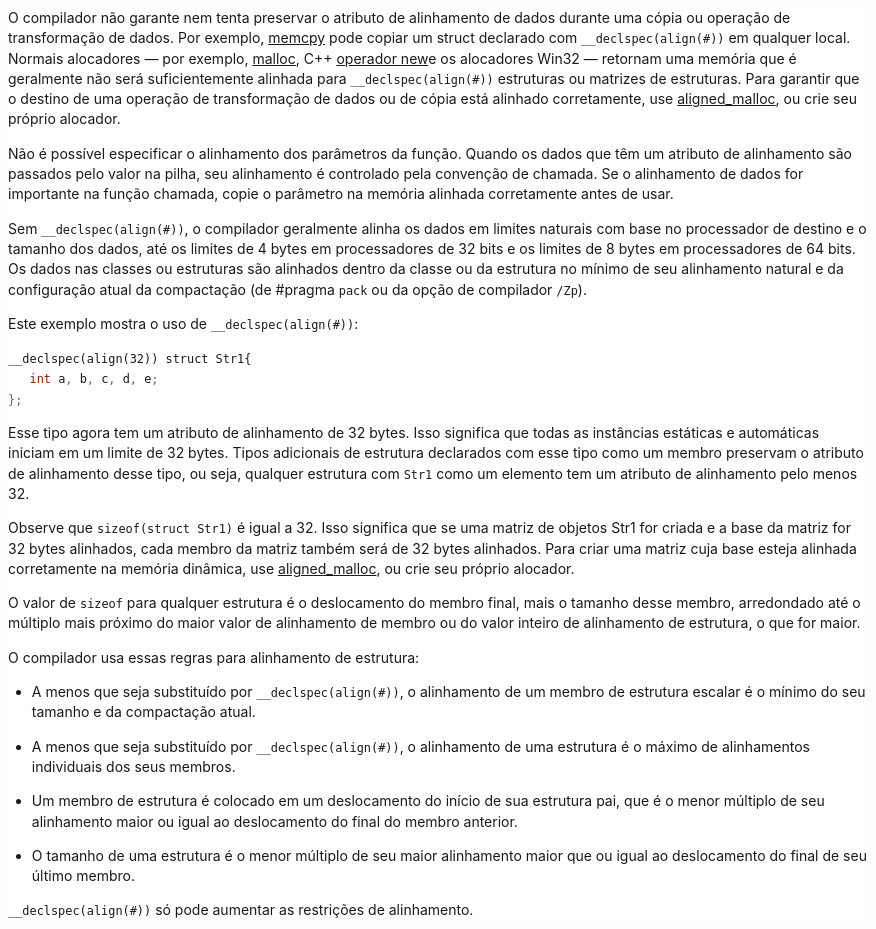 O compilador não garante nem tenta preservar o atributo de alinhamento de dados durante uma cópia ou operação de transformação de dados. Por exemplo, [memcpy](../c-runtime-library/reference/memcpy-wmemcpy.md) pode copiar um struct declarado com `__declspec(align(#))` em qualquer local. Normais alocadores — por exemplo, [malloc](../c-runtime-library/reference/malloc.md), C++ [operador new](new-operator-cpp.md)e os alocadores Win32 — retornam uma memória que é geralmente não será suficientemente alinhada para `__declspec(align(#))` estruturas ou matrizes de estruturas. Para garantir que o destino de uma operação de transformação de dados ou de cópia está alinhado corretamente, use [aligned_malloc](../c-runtime-library/reference/aligned-malloc.md), ou crie seu próprio alocador.

Não é possível especificar o alinhamento dos parâmetros da função. Quando os dados que têm um atributo de alinhamento são passados pelo valor na pilha, seu alinhamento é controlado pela convenção de chamada. Se o alinhamento de dados for importante na função chamada, copie o parâmetro na memória alinhada corretamente antes de usar.

Sem `__declspec(align(#))`, o compilador geralmente alinha os dados em limites naturais com base no processador de destino e o tamanho dos dados, até os limites de 4 bytes em processadores de 32 bits e os limites de 8 bytes em processadores de 64 bits. Os dados nas classes ou estruturas são alinhados dentro da classe ou da estrutura no mínimo de seu alinhamento natural e da configuração atual da compactação (de #pragma `pack` ou da opção de compilador `/Zp`).

Este exemplo mostra o uso de `__declspec(align(#))`:

```cpp
__declspec(align(32)) struct Str1{
   int a, b, c, d, e;
};
```

Esse tipo agora tem um atributo de alinhamento de 32 bytes. Isso significa que todas as instâncias estáticas e automáticas iniciam em um limite de 32 bytes. Tipos adicionais de estrutura declarados com esse tipo como um membro preservam o atributo de alinhamento desse tipo, ou seja, qualquer estrutura com `Str1` como um elemento tem um atributo de alinhamento pelo menos 32.

Observe que `sizeof(struct Str1)` é igual a 32. Isso significa que se uma matriz de objetos Str1 for criada e a base da matriz for 32 bytes alinhados, cada membro da matriz também será de 32 bytes alinhados. Para criar uma matriz cuja base esteja alinhada corretamente na memória dinâmica, use [aligned_malloc](../c-runtime-library/reference/aligned-malloc.md), ou crie seu próprio alocador.

O valor de `sizeof` para qualquer estrutura é o deslocamento do membro final, mais o tamanho desse membro, arredondado até o múltiplo mais próximo do maior valor de alinhamento de membro ou do valor inteiro de alinhamento de estrutura, o que for maior.

O compilador usa essas regras para alinhamento de estrutura:

- A menos que seja substituído por `__declspec(align(#))`, o alinhamento de um membro de estrutura escalar é o mínimo do seu tamanho e da compactação atual.

- A menos que seja substituído por `__declspec(align(#))`, o alinhamento de uma estrutura é o máximo de alinhamentos individuais dos seus membros.

- Um membro de estrutura é colocado em um deslocamento do início de sua estrutura pai, que é o menor múltiplo de seu alinhamento maior ou igual ao deslocamento do final do membro anterior.

- O tamanho de uma estrutura é o menor múltiplo de seu maior alinhamento maior que ou igual ao deslocamento do final de seu último membro.

`__declspec(align(#))` só pode aumentar as restrições de alinhamento.
